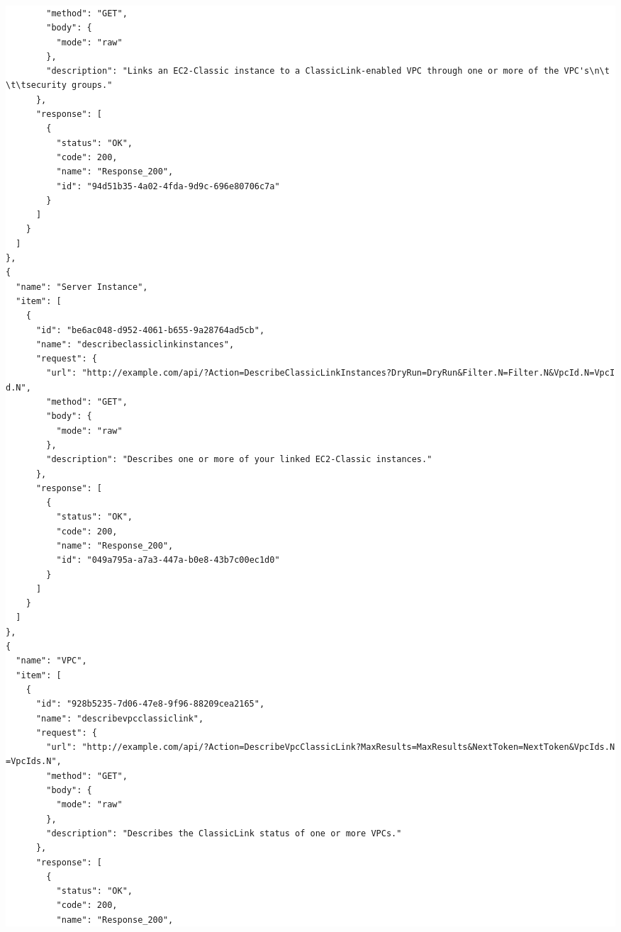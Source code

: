             "method": "GET",
            "body": {
              "mode": "raw"
            },
            "description": "Links an EC2-Classic instance to a ClassicLink-enabled VPC through one or more of the VPC's\n\t\t\tsecurity groups."
          },
          "response": [
            {
              "status": "OK",
              "code": 200,
              "name": "Response_200",
              "id": "94d51b35-4a02-4fda-9d9c-696e80706c7a"
            }
          ]
        }
      ]
    },
    {
      "name": "Server Instance",
      "item": [
        {
          "id": "be6ac048-d952-4061-b655-9a28764ad5cb",
          "name": "describeclassiclinkinstances",
          "request": {
            "url": "http://example.com/api/?Action=DescribeClassicLinkInstances?DryRun=DryRun&Filter.N=Filter.N&VpcId.N=VpcId.N",
            "method": "GET",
            "body": {
              "mode": "raw"
            },
            "description": "Describes one or more of your linked EC2-Classic instances."
          },
          "response": [
            {
              "status": "OK",
              "code": 200,
              "name": "Response_200",
              "id": "049a795a-a7a3-447a-b0e8-43b7c00ec1d0"
            }
          ]
        }
      ]
    },
    {
      "name": "VPC",
      "item": [
        {
          "id": "928b5235-7d06-47e8-9f96-88209cea2165",
          "name": "describevpcclassiclink",
          "request": {
            "url": "http://example.com/api/?Action=DescribeVpcClassicLink?MaxResults=MaxResults&NextToken=NextToken&VpcIds.N=VpcIds.N",
            "method": "GET",
            "body": {
              "mode": "raw"
            },
            "description": "Describes the ClassicLink status of one or more VPCs."
          },
          "response": [
            {
              "status": "OK",
              "code": 200,
              "name": "Response_200",